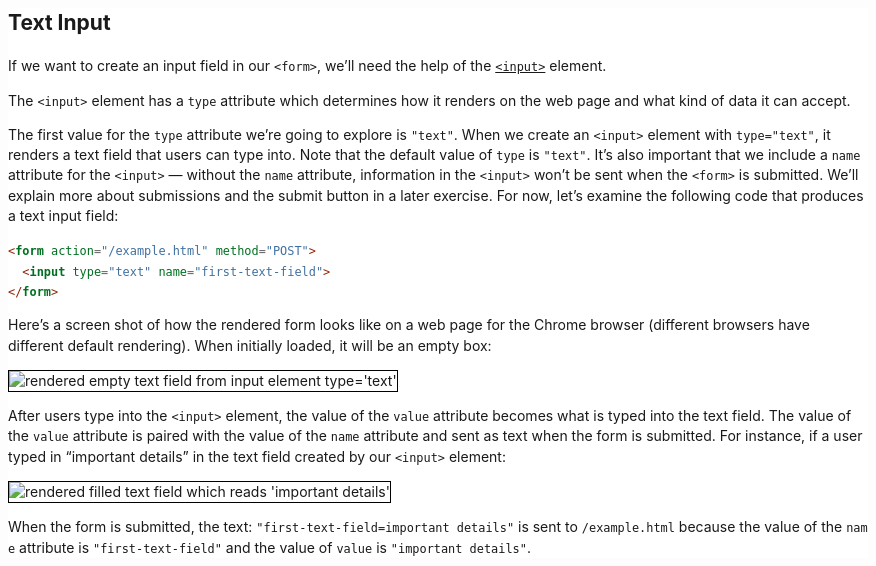 ## Text Input

If we want to create an input field in our `<form>`, we’ll need the help
of the <a
href="https://www.codecademy.com/resources/docs/html/elements/input?page_ref=catalog"
class="e14vpv2g1 gamut-xro1w8-ResetElement-Anchor-AnchorBase e1bhhzie0"
target="_blank"><code
class="code__2rdF32qjRVp7mMVBHuPwDS">\<input\></code></a> element.

The `<input>` element has a `type` attribute which determines how it
renders on the web page and what kind of data it can accept.

The first value for the `type` attribute we’re going to explore is
`"text"`. When we create an `<input>` element with `type="text"`, it
renders a text field that users can type into. Note that the default
value of `type` is `"text"`. It’s also important that we include a
`name` attribute for the `<input>` — without the `name` attribute,
information in the `<input>` won’t be sent when the `<form>` is
submitted. We’ll explain more about submissions and the submit button in
a later exercise. For now, let’s examine the following code that
produces a text input field:

``` html
<form action="/example.html" method="POST">
  <input type="text" name="first-text-field">
</form>
```

Here’s a screen shot of how the rendered form looks like on a web page
for the Chrome browser (different browsers have different default
rendering). When initially loaded, it will be an empty box:

<img
src="https://content.codecademy.com/courses/learn-html-forms/textInput%20-%20unlabeled%20blank.png"
class="img__1JGFO2nlisObc3KeOSGPRp" style="border: 1px solid black;"
alt="rendered empty text field from input element type=&#39;text&#39;" />

After users type into the `<input>` element, the value of the `value`
attribute becomes what is typed into the text field. The value of the
`value` attribute is paired with the value of the `name` attribute and
sent as text when the form is submitted. For instance, if a user typed
in “important details” in the text field created by our `<input>`
element:

<img
src="https://content.codecademy.com/courses/learn-html-forms/textInput%20-%20unlabeled%20filled.png"
class="img__1JGFO2nlisObc3KeOSGPRp" style="border: 1px solid black;"
alt="rendered filled text field which reads &#39;important details&#39; " />

When the form is submitted, the text:
`"first-text-field=important details"` is sent to `/example.html`
because the value of the `name` attribute is `"first-text-field"` and
the value of `value` is `"important details"`.
